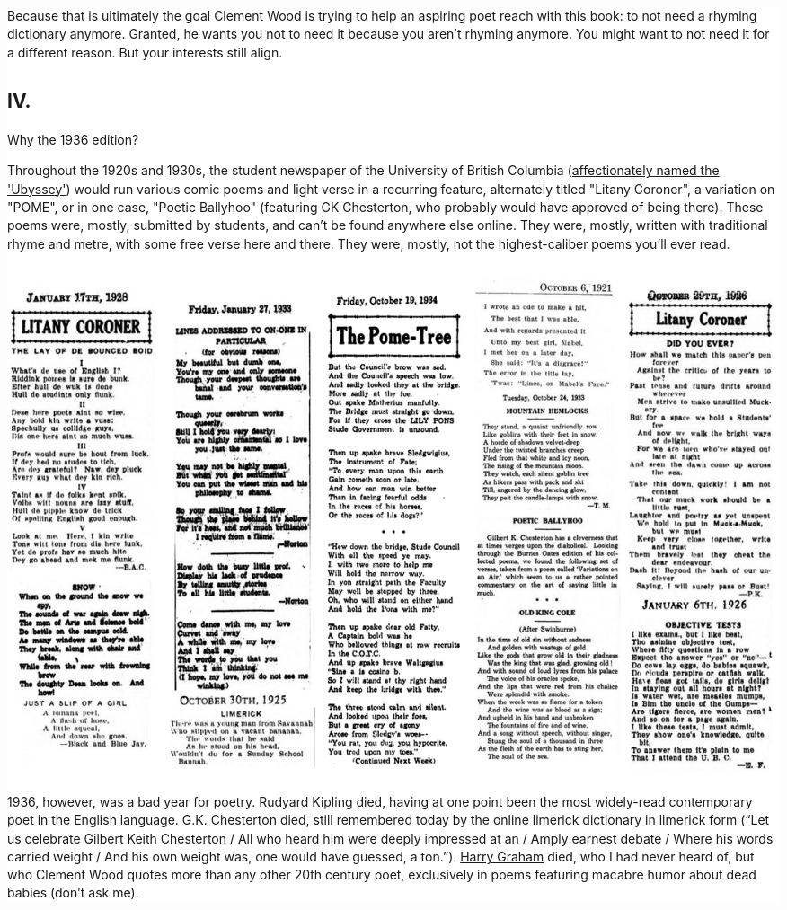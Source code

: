 Because that is ultimately the goal Clement Wood is trying to help an aspiring poet reach with this book: to not need a rhyming dictionary anymore.  Granted, he wants you not to need it because you aren’t rhyming anymore.  You might want to not need it for a different reason.  But your interests still align.

## IV.

Why the 1936 edition?

Throughout the 1920s and 1930s, the student newspaper of the University of British Columbia ([affectionately named the 'Ubyssey'](https://open.library.ubc.ca/collections/ubcpublications/ubysseynews)) would run various comic poems and light verse in a recurring feature, alternately titled "Litany Coroner", a variation on "POME", or in one case, "Poetic Ballyhoo" (featuring GK Chesterton, who probably would have approved of being there).  These poems were, mostly, submitted by students, and can’t be found anywhere else online.  They were, mostly, written with traditional rhyme and metre, with some free verse here and there.  They were, mostly, not the highest-caliber poems you’ll ever read.

<img src="/assets/img/UbysseyPoems1.png" alt="A collection of poems from *The Ubyssey*, in the 20s and early 30s." title="A collection of poems from *The Ubyssey*, in the 20s and early 30s."/>

1936, however, was a bad year for poetry.  [Rudyard Kipling](https://unsongbook.com/chapter-52-the-king-of-light-beheld-her-mourning/) died, having at one point been the most widely-read contemporary poet in the English language.  [G.K. Chesterton](https://slatestarcodex.com/2017/04/01/g-k-chesterton-on-ai-risk/) died, still remembered today by the [online limerick dictionary in limerick form](http://www.oedilf.com/db/Lim.php?VerseId=215349) (“Let us celebrate Gilbert Keith Chesterton / All who heard him were deeply impressed at an / Amply earnest debate / Where his words carried weight / And his own weight was, one would have guessed, a ton.”).  [Harry Graham](https://en.wikipedia.org/wiki/Harry_Graham_(poet)) died, who I had never heard of, but who Clement Wood quotes more than any other 20th century poet, exclusively in poems featuring macabre humor about dead babies (don’t ask me).
